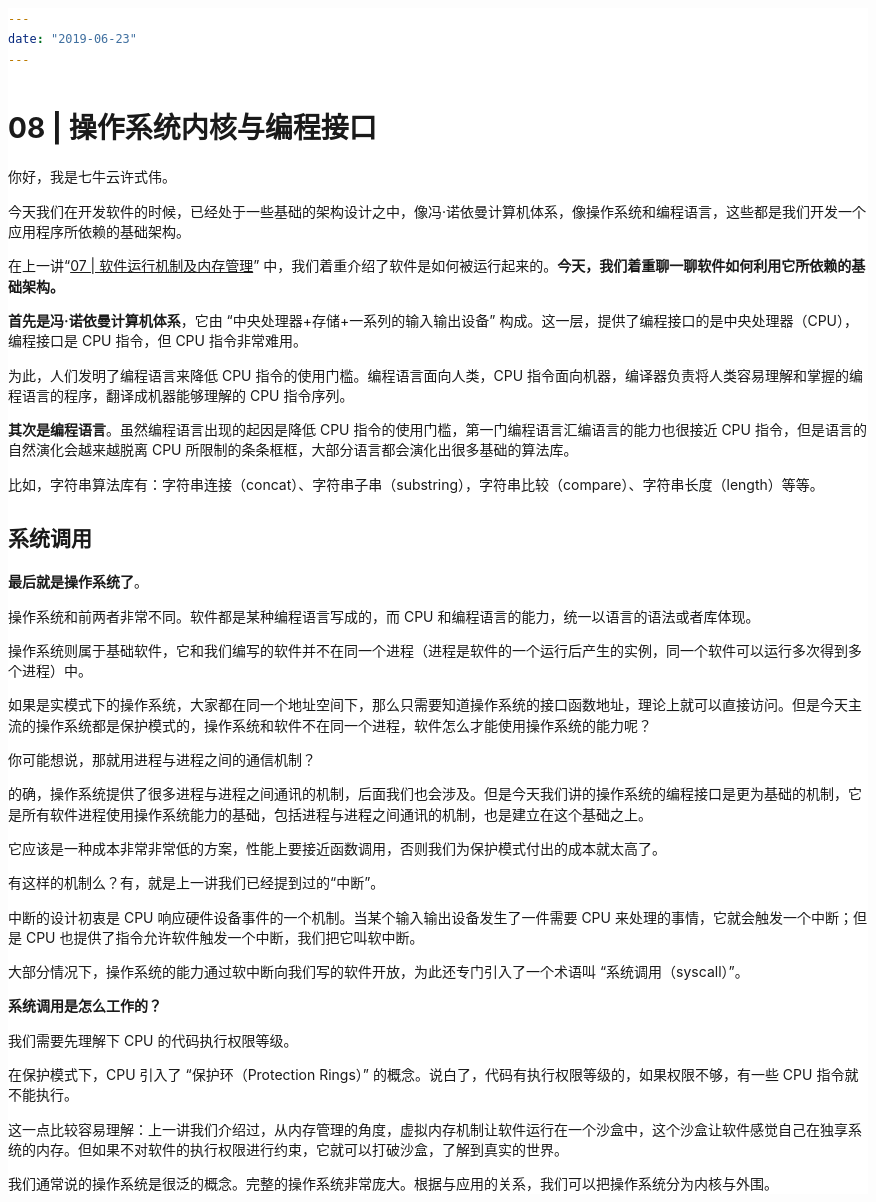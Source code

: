 ```yaml
---
date: "2019-06-23"
---  
```

      
# 08 | 操作系统内核与编程接口
你好，我是七牛云许式伟。

今天我们在开发软件的时候，已经处于一些基础的架构设计之中，像冯·诺依曼计算机体系，像操作系统和编程语言，这些都是我们开发一个应用程序所依赖的基础架构。

在上一讲“[07 | 软件运行机制及内存管理](https://time.geekbang.org/column/article/93802)” 中，我们着重介绍了软件是如何被运行起来的。**今天，我们着重聊一聊软件如何利用它所依赖的基础架构。**

**首先是冯·诺依曼计算机体系**，它由 “中央处理器+存储+一系列的输入输出设备” 构成。这一层，提供了编程接口的是中央处理器（CPU），编程接口是 CPU 指令，但 CPU 指令非常难用。

为此，人们发明了编程语言来降低 CPU 指令的使用门槛。编程语言面向人类，CPU 指令面向机器，编译器负责将人类容易理解和掌握的编程语言的程序，翻译成机器能够理解的 CPU 指令序列。

**其次是编程语言**。虽然编程语言出现的起因是降低 CPU 指令的使用门槛，第一门编程语言汇编语言的能力也很接近 CPU 指令，但是语言的自然演化会越来越脱离 CPU 所限制的条条框框，大部分语言都会演化出很多基础的算法库。

比如，字符串算法库有：字符串连接（concat）、字符串子串（substring），字符串比较（compare）、字符串长度（length）等等。



## 系统调用

**最后就是操作系统了**。

操作系统和前两者非常不同。软件都是某种编程语言写成的，而 CPU 和编程语言的能力，统一以语言的语法或者库体现。

操作系统则属于基础软件，它和我们编写的软件并不在同一个进程（进程是软件的一个运行后产生的实例，同一个软件可以运行多次得到多个进程）中。

如果是实模式下的操作系统，大家都在同一个地址空间下，那么只需要知道操作系统的接口函数地址，理论上就可以直接访问。但是今天主流的操作系统都是保护模式的，操作系统和软件不在同一个进程，软件怎么才能使用操作系统的能力呢？

你可能想说，那就用进程与进程之间的通信机制？

的确，操作系统提供了很多进程与进程之间通讯的机制，后面我们也会涉及。但是今天我们讲的操作系统的编程接口是更为基础的机制，它是所有软件进程使用操作系统能力的基础，包括进程与进程之间通讯的机制，也是建立在这个基础之上。

它应该是一种成本非常非常低的方案，性能上要接近函数调用，否则我们为保护模式付出的成本就太高了。

有这样的机制么？有，就是上一讲我们已经提到过的“中断”。

中断的设计初衷是 CPU 响应硬件设备事件的一个机制。当某个输入输出设备发生了一件需要 CPU 来处理的事情，它就会触发一个中断；但是 CPU 也提供了指令允许软件触发一个中断，我们把它叫软中断。

大部分情况下，操作系统的能力通过软中断向我们写的软件开放，为此还专门引入了一个术语叫 “系统调用（syscall）”。

**系统调用是怎么工作的？**

我们需要先理解下 CPU 的代码执行权限等级。

在保护模式下，CPU 引入了 “保护环（Protection Rings）” 的概念。说白了，代码有执行权限等级的，如果权限不够，有一些 CPU 指令就不能执行。

这一点比较容易理解：上一讲我们介绍过，从内存管理的角度，虚拟内存机制让软件运行在一个沙盒中，这个沙盒让软件感觉自己在独享系统的内存。但如果不对软件的执行权限进行约束，它就可以打破沙盒，了解到真实的世界。

我们通常说的操作系统是很泛的概念。完整的操作系统非常庞大。根据与应用的关系，我们可以把操作系统分为内核与外围。

